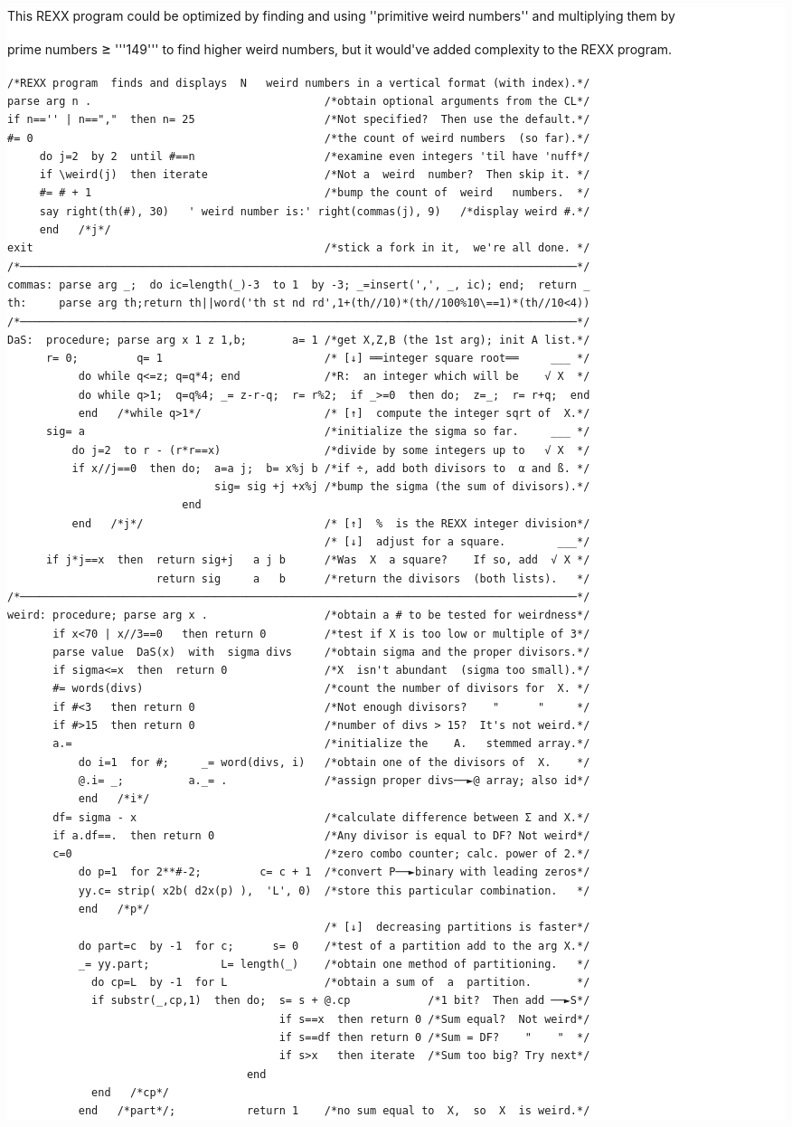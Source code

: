 This REXX program could be optimized by finding and using   ''primitive weird numbers''   and multiplying them by

prime numbers <big>≥</big> '''149''' to find higher weird numbers,   but it would've added complexity to the REXX program.

```rexx
/*REXX program  finds and displays  N   weird numbers in a vertical format (with index).*/
parse arg n .                                    /*obtain optional arguments from the CL*/
if n=='' | n==","  then n= 25                    /*Not specified?  Then use the default.*/
#= 0                                             /*the count of weird numbers  (so far).*/
     do j=2  by 2  until #==n                    /*examine even integers 'til have 'nuff*/
     if \weird(j)  then iterate                  /*Not a  weird  number?  Then skip it. */
     #= # + 1                                    /*bump the count of  weird   numbers.  */
     say right(th(#), 30)   ' weird number is:' right(commas(j), 9)   /*display weird #.*/
     end   /*j*/
exit                                             /*stick a fork in it,  we're all done. */
/*──────────────────────────────────────────────────────────────────────────────────────*/
commas: parse arg _;  do ic=length(_)-3  to 1  by -3; _=insert(',', _, ic); end;  return _
th:     parse arg th;return th||word('th st nd rd',1+(th//10)*(th//100%10\==1)*(th//10<4))
/*──────────────────────────────────────────────────────────────────────────────────────*/
DaS:  procedure; parse arg x 1 z 1,b;       a= 1 /*get X,Z,B (the 1st arg); init A list.*/
      r= 0;         q= 1                         /* [↓] ══integer square root══     ___ */
           do while q<=z; q=q*4; end             /*R:  an integer which will be    √ X  */
           do while q>1;  q=q%4; _= z-r-q;  r= r%2;  if _>=0  then do;  z=_;  r= r+q;  end
           end   /*while q>1*/                   /* [↑]  compute the integer sqrt of  X.*/
      sig= a                                     /*initialize the sigma so far.     ___ */
          do j=2  to r - (r*r==x)                /*divide by some integers up to   √ X  */
          if x//j==0  then do;  a=a j;  b= x%j b /*if ÷, add both divisors to  α and ß. */
                                sig= sig +j +x%j /*bump the sigma (the sum of divisors).*/
                           end
          end   /*j*/                            /* [↑]  %  is the REXX integer division*/
                                                 /* [↓]  adjust for a square.        ___*/
      if j*j==x  then  return sig+j   a j b      /*Was  X  a square?    If so, add  √ X */
                       return sig     a   b      /*return the divisors  (both lists).   */
/*──────────────────────────────────────────────────────────────────────────────────────*/
weird: procedure; parse arg x .                  /*obtain a # to be tested for weirdness*/
       if x<70 | x//3==0   then return 0         /*test if X is too low or multiple of 3*/
       parse value  DaS(x)  with  sigma divs     /*obtain sigma and the proper divisors.*/
       if sigma<=x  then  return 0               /*X  isn't abundant  (sigma too small).*/
       #= words(divs)                            /*count the number of divisors for  X. */
       if #<3   then return 0                    /*Not enough divisors?    "      "     */
       if #>15  then return 0                    /*number of divs > 15?  It's not weird.*/
       a.=                                       /*initialize the    A.   stemmed array.*/
           do i=1  for #;     _= word(divs, i)   /*obtain one of the divisors of  X.    */
           @.i= _;          a._= .               /*assign proper divs──►@ array; also id*/
           end   /*i*/
       df= sigma - x                             /*calculate difference between Σ and X.*/
       if a.df==.  then return 0                 /*Any divisor is equal to DF? Not weird*/
       c=0                                       /*zero combo counter; calc. power of 2.*/
           do p=1  for 2**#-2;         c= c + 1  /*convert P──►binary with leading zeros*/
           yy.c= strip( x2b( d2x(p) ),  'L', 0)  /*store this particular combination.   */
           end   /*p*/
                                                 /* [↓]  decreasing partitions is faster*/
           do part=c  by -1  for c;      s= 0    /*test of a partition add to the arg X.*/
           _= yy.part;           L= length(_)    /*obtain one method of partitioning.   */
             do cp=L  by -1  for L               /*obtain a sum of  a  partition.       */
             if substr(_,cp,1)  then do;  s= s + @.cp            /*1 bit?  Then add ──►S*/
                                          if s==x  then return 0 /*Sum equal?  Not weird*/
                                          if s==df then return 0 /*Sum = DF?    "    "  */
                                          if s>x   then iterate  /*Sum too big? Try next*/
                                     end
             end   /*cp*/
           end   /*part*/;           return 1    /*no sum equal to  X,  so  X  is weird.*/
```